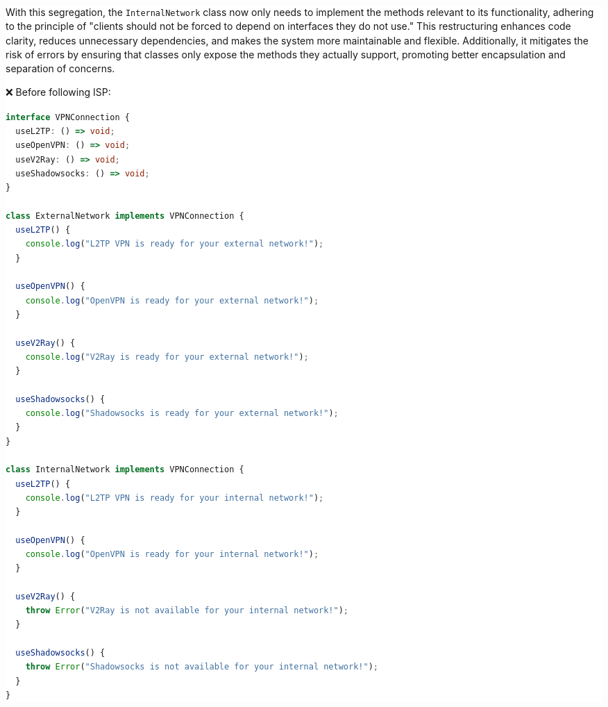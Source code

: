 With this segregation, the `InternalNetwork` class now only needs to implement the methods relevant to its functionality, adhering to the principle of "clients should not be forced to depend on interfaces they do not use." This restructuring enhances code clarity, reduces unnecessary dependencies, and makes the system more maintainable and flexible. Additionally, it mitigates the risk of errors by ensuring that classes only expose the methods they actually support, promoting better encapsulation and separation of concerns.

:x: Before following ISP:

```typescript
interface VPNConnection {
  useL2TP: () => void;
  useOpenVPN: () => void;
  useV2Ray: () => void;
  useShadowsocks: () => void;
}

class ExternalNetwork implements VPNConnection {
  useL2TP() {
    console.log("L2TP VPN is ready for your external network!");
  }

  useOpenVPN() {
    console.log("OpenVPN is ready for your external network!");
  }

  useV2Ray() {
    console.log("V2Ray is ready for your external network!");
  }

  useShadowsocks() {
    console.log("Shadowsocks is ready for your external network!");
  }
}

class InternalNetwork implements VPNConnection {
  useL2TP() {
    console.log("L2TP VPN is ready for your internal network!");
  }

  useOpenVPN() {
    console.log("OpenVPN is ready for your internal network!");
  }

  useV2Ray() {
    throw Error("V2Ray is not available for your internal network!");
  }

  useShadowsocks() {
    throw Error("Shadowsocks is not available for your internal network!");
  }
}
```
